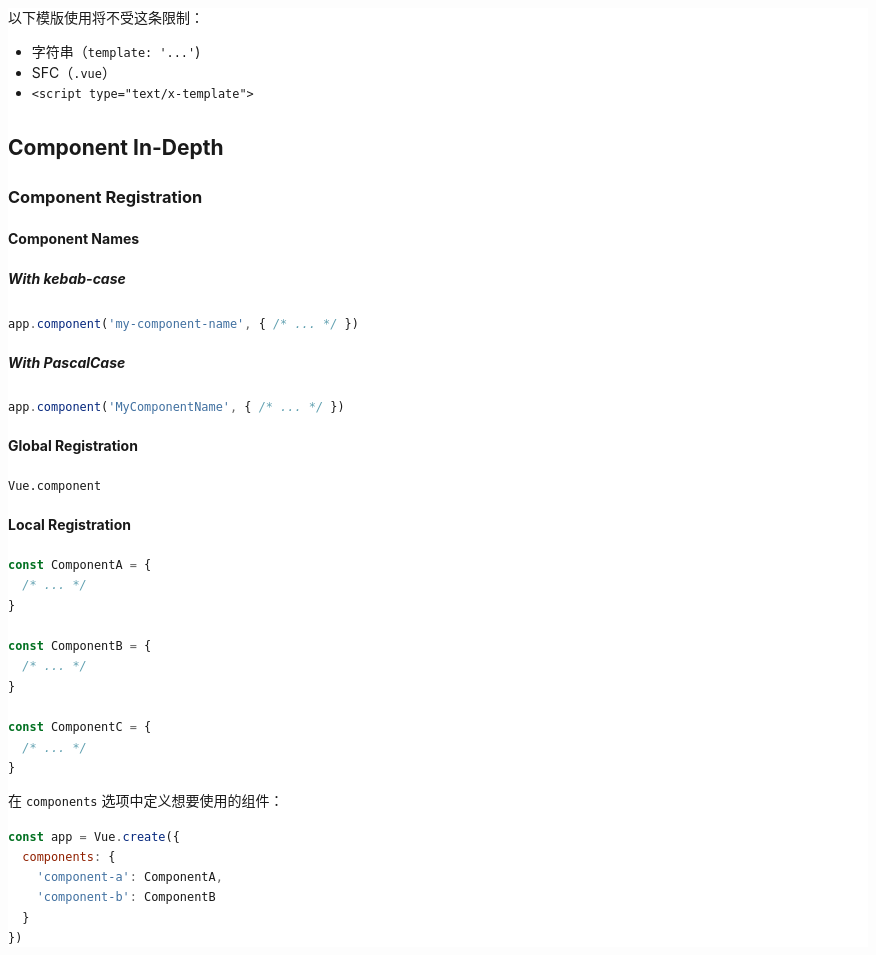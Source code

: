 以下模版使用将不受这条限制：

* 字符串（`template: '...'`)
* SFC（`.vue`）
* `<script type="text/x-template">`



## Component In-Depth

### Component Registration

#### Component Names

##### With kebab-case

```js
app.component('my-component-name', { /* ... */ })
```

##### With PascalCase

```js
app.component('MyComponentName', { /* ... */ })
```

#### Global Registration

`Vue.component`

#### Local Registration

```js
const ComponentA = {
  /* ... */
}

const ComponentB = {
  /* ... */
}

const ComponentC = {
  /* ... */
}
```

在 `components` 选项中定义想要使用的组件：

```js
const app = Vue.create({
  components: {
    'component-a': ComponentA,
    'component-b': ComponentB
  }
})
```
